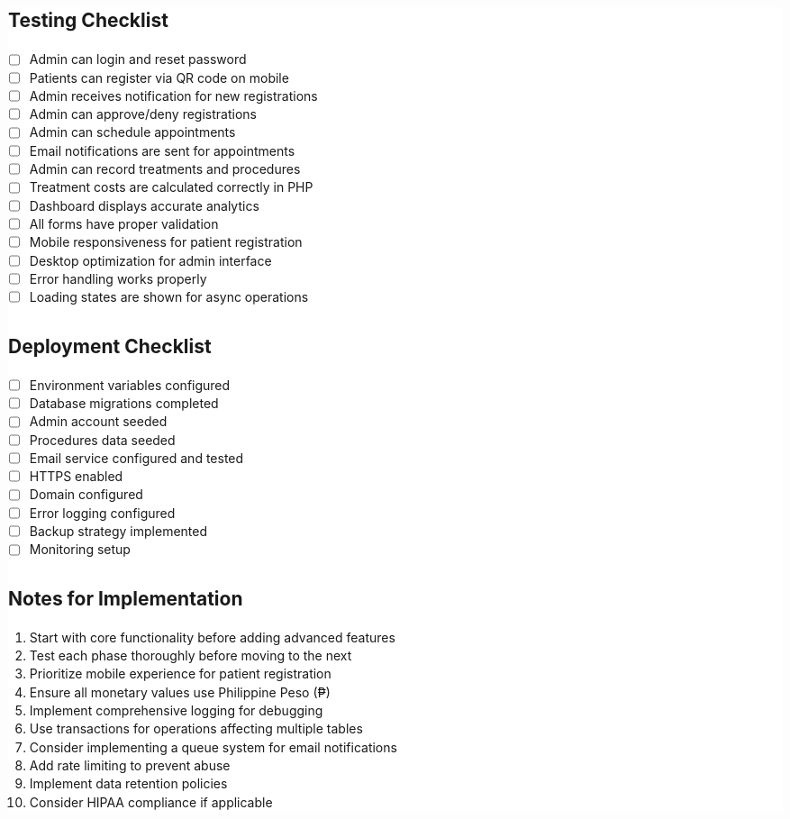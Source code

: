 ## Testing Checklist
- [ ] Admin can login and reset password
- [ ] Patients can register via QR code on mobile
- [ ] Admin receives notification for new registrations
- [ ] Admin can approve/deny registrations
- [ ] Admin can schedule appointments
- [ ] Email notifications are sent for appointments
- [ ] Admin can record treatments and procedures
- [ ] Treatment costs are calculated correctly in PHP
- [ ] Dashboard displays accurate analytics
- [ ] All forms have proper validation
- [ ] Mobile responsiveness for patient registration
- [ ] Desktop optimization for admin interface
- [ ] Error handling works properly
- [ ] Loading states are shown for async operations

## Deployment Checklist
- [ ] Environment variables configured
- [ ] Database migrations completed
- [ ] Admin account seeded
- [ ] Procedures data seeded
- [ ] Email service configured and tested
- [ ] HTTPS enabled
- [ ] Domain configured
- [ ] Error logging configured
- [ ] Backup strategy implemented
- [ ] Monitoring setup

## Notes for Implementation
1. Start with core functionality before adding advanced features
2. Test each phase thoroughly before moving to the next
3. Prioritize mobile experience for patient registration
4. Ensure all monetary values use Philippine Peso (₱)
5. Implement comprehensive logging for debugging
6. Use transactions for operations affecting multiple tables
7. Consider implementing a queue system for email notifications
8. Add rate limiting to prevent abuse
9. Implement data retention policies
10. Consider HIPAA compliance if applicable